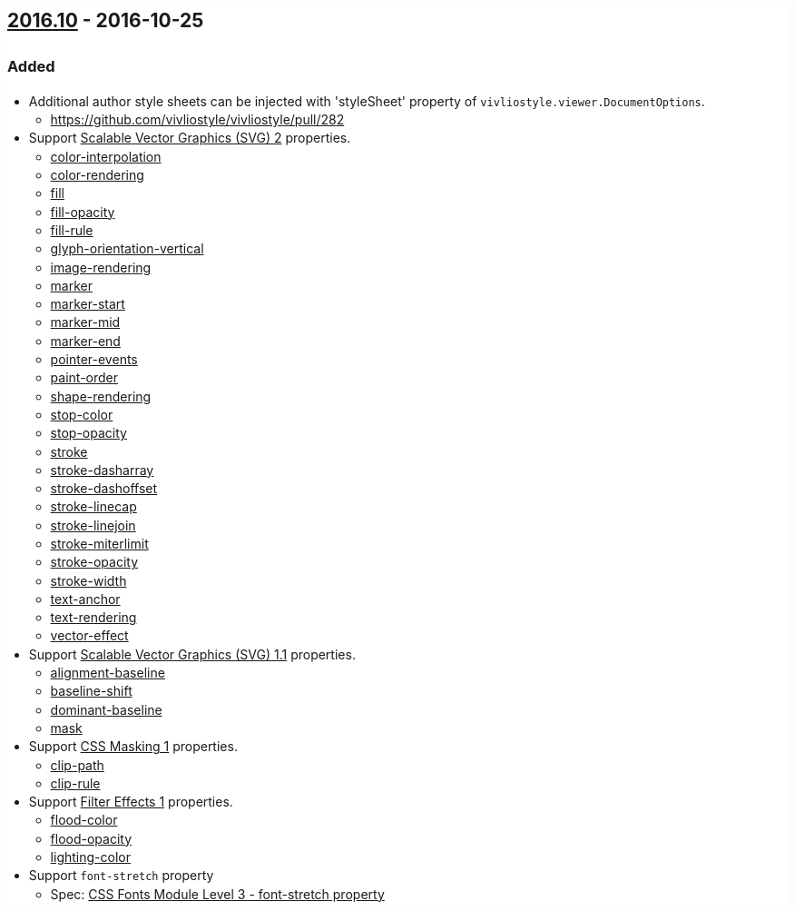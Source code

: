 ## [2016.10](https://github.com/vivliostyle/vivliostyle/releases/tag/2016.10) - 2016-10-25

### Added

- Additional author style sheets can be injected with 'styleSheet' property of `vivliostyle.viewer.DocumentOptions`.
  - <https://github.com/vivliostyle/vivliostyle/pull/282>
- Support [Scalable Vector Graphics (SVG) 2](https://www.w3.org/TR/SVG2/) properties.
  - [color-interpolation](https://www.w3.org/TR/SVG2/painting.html#ColorInterpolationProperty)
  - [color-rendering](https://www.w3.org/TR/SVG2/painting.html#ColorRenderingProperty)
  - [fill](https://www.w3.org/TR/SVG2/painting.html#FillProperty)
  - [fill-opacity](https://www.w3.org/TR/SVG2/painting.html#FillOpacityProperty)
  - [fill-rule](https://www.w3.org/TR/SVG2/painting.html#FillRuleProperty)
  - [glyph-orientation-vertical](https://www.w3.org/TR/SVG2/text.html#GlyphOrientationVerticalProperty)
  - [image-rendering](https://www.w3.org/TR/SVG2/painting.html#ImageRenderingProperty)
  - [marker](https://www.w3.org/TR/SVG2/painting.html#MarkerProperty)
  - [marker-start](https://www.w3.org/TR/SVG2/painting.html#MarkerStartProperty)
  - [marker-mid](https://www.w3.org/TR/SVG2/painting.html#MarkerMidProperty)
  - [marker-end](https://www.w3.org/TR/SVG2/painting.html#MarkerEndProperty)
  - [pointer-events](https://www.w3.org/TR/SVG2/interact.html#PointerEventsProperty)
  - [paint-order](https://www.w3.org/TR/SVG2/painting.html#PaintOrderProperty)
  - [shape-rendering](https://www.w3.org/TR/SVG2/painting.html#ShapeRenderingProperty)
  - [stop-color](https://www.w3.org/TR/SVG2/pservers.html#StopColorProperty)
  - [stop-opacity](https://www.w3.org/TR/SVG2/pservers.html#StopOpacityProperty)
  - [stroke](https://www.w3.org/TR/SVG2/painting.html#StrokeProperty)
  - [stroke-dasharray](https://www.w3.org/TR/SVG2/painting.html#StrokeDasharrayProperty)
  - [stroke-dashoffset](https://www.w3.org/TR/SVG2/painting.html#StrokeDashoffsetProperty)
  - [stroke-linecap](https://www.w3.org/TR/SVG2/painting.html#StrokeLinecapProperty)
  - [stroke-linejoin](https://www.w3.org/TR/SVG2/painting.html#StrokeLinejoinProperty)
  - [stroke-miterlimit](https://www.w3.org/TR/SVG2/painting.html#StrokeMiterlimitProperty)
  - [stroke-opacity](https://www.w3.org/TR/SVG2/painting.html#StrokeOpacityProperty)
  - [stroke-width](https://www.w3.org/TR/SVG2/painting.html#StrokeWidthProperty)
  - [text-anchor](https://www.w3.org/TR/SVG2/text.html#TextAnchorProperty)
  - [text-rendering](https://www.w3.org/TR/SVG2/painting.html#TextRenderingProperty)
  - [vector-effect](https://www.w3.org/TR/SVG2/coords.html#VectorEffectProperty)
- Support [Scalable Vector Graphics (SVG) 1.1](https://www.w3.org/TR/SVG11/) properties.
  - [alignment-baseline](https://www.w3.org/TR/SVG11/text.html#AlignmentBaselineProperty)
  - [baseline-shift](https://www.w3.org/TR/SVG11/text.html#BaselineShiftProperty)
  - [dominant-baseline](https://www.w3.org/TR/SVG11/text.html#DominantBaselineProperty)
  - [mask](https://www.w3.org/TR/SVG11/masking.html#MaskProperty)
- Support [CSS Masking 1](https://drafts.fxtf.org/css-masking-1/) properties.
  - [clip-path](https://drafts.fxtf.org/css-masking-1/#the-clip-path)
  - [clip-rule](https://drafts.fxtf.org/css-masking-1/#the-clip-rule)
- Support [Filter Effects 1](https://www.w3.org/TR/filter-effects-1/) properties.
  - [flood-color](https://www.w3.org/TR/filter-effects-1/#propdef-flood-color)
  - [flood-opacity](https://www.w3.org/TR/filter-effects-1/#propdef-flood-opacity)
  - [lighting-color](https://www.w3.org/TR/filter-effects-1/#propdef-lighting-color)
- Support `font-stretch` property
  - Spec: [CSS Fonts Module Level 3 - font-stretch property](https://www.w3.org/TR/css-fonts-3/#propdef-font-stretch)
